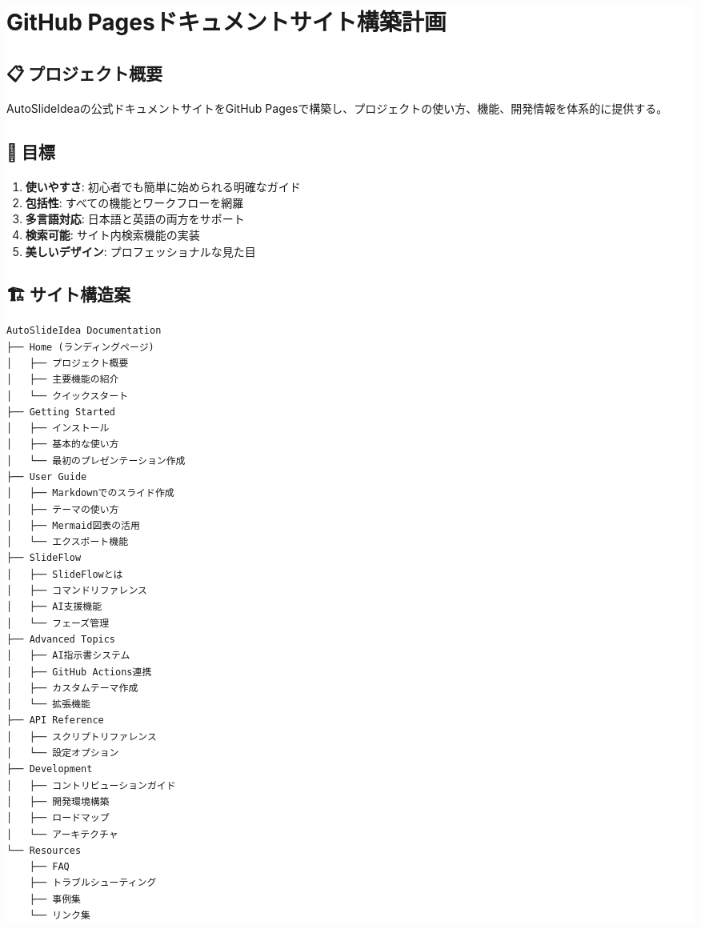 # GitHub Pagesドキュメントサイト構築計画

## 📋 プロジェクト概要

AutoSlideIdeaの公式ドキュメントサイトをGitHub Pagesで構築し、プロジェクトの使い方、機能、開発情報を体系的に提供する。

## 🎯 目標

1. **使いやすさ**: 初心者でも簡単に始められる明確なガイド
2. **包括性**: すべての機能とワークフローを網羅
3. **多言語対応**: 日本語と英語の両方をサポート
4. **検索可能**: サイト内検索機能の実装
5. **美しいデザイン**: プロフェッショナルな見た目

## 🏗️ サイト構造案

```
AutoSlideIdea Documentation
├── Home (ランディングページ)
│   ├── プロジェクト概要
│   ├── 主要機能の紹介
│   └── クイックスタート
├── Getting Started
│   ├── インストール
│   ├── 基本的な使い方
│   └── 最初のプレゼンテーション作成
├── User Guide
│   ├── Markdownでのスライド作成
│   ├── テーマの使い方
│   ├── Mermaid図表の活用
│   └── エクスポート機能
├── SlideFlow
│   ├── SlideFlowとは
│   ├── コマンドリファレンス
│   ├── AI支援機能
│   └── フェーズ管理
├── Advanced Topics
│   ├── AI指示書システム
│   ├── GitHub Actions連携
│   ├── カスタムテーマ作成
│   └── 拡張機能
├── API Reference
│   ├── スクリプトリファレンス
│   └── 設定オプション
├── Development
│   ├── コントリビューションガイド
│   ├── 開発環境構築
│   ├── ロードマップ
│   └── アーキテクチャ
└── Resources
    ├── FAQ
    ├── トラブルシューティング
    ├── 事例集
    └── リンク集
```
